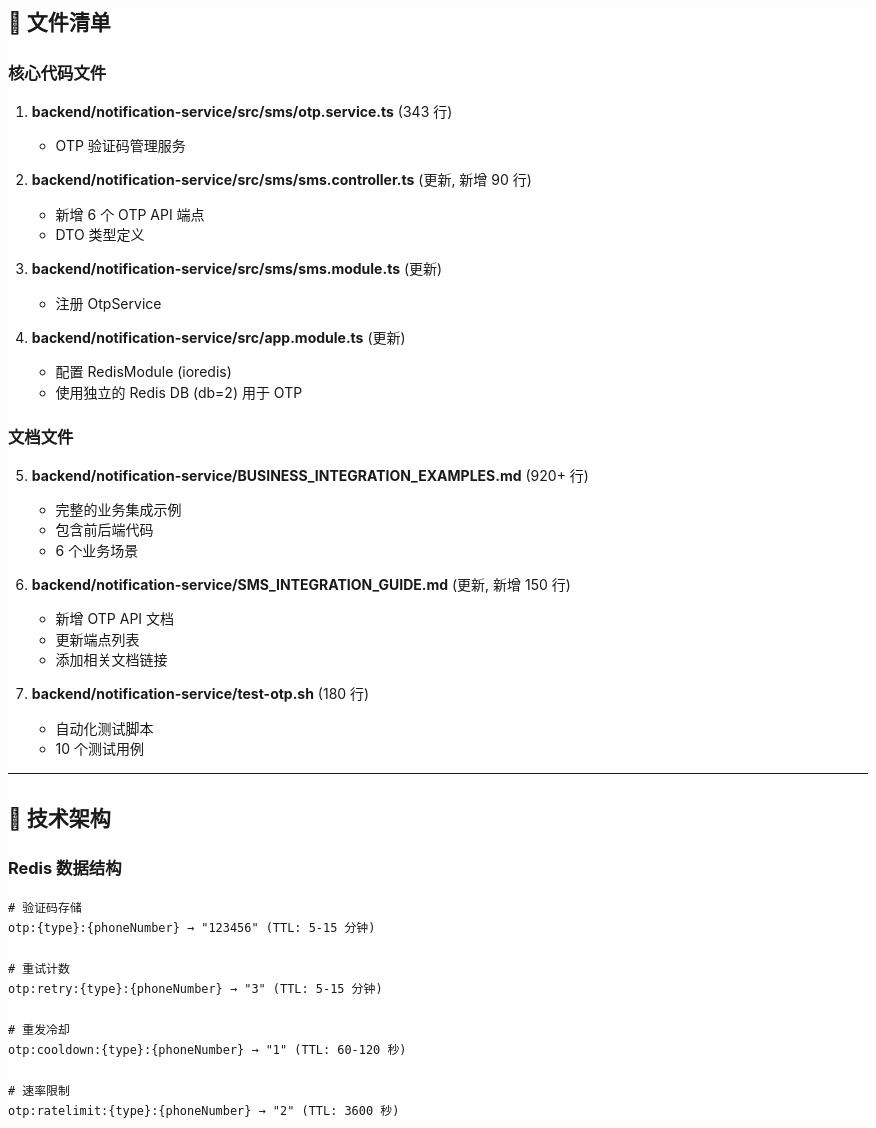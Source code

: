 
## 📁 文件清单

### 核心代码文件

1. **backend/notification-service/src/sms/otp.service.ts** (343 行)
   - OTP 验证码管理服务

2. **backend/notification-service/src/sms/sms.controller.ts** (更新, 新增 90 行)
   - 新增 6 个 OTP API 端点
   - DTO 类型定义

3. **backend/notification-service/src/sms/sms.module.ts** (更新)
   - 注册 OtpService

4. **backend/notification-service/src/app.module.ts** (更新)
   - 配置 RedisModule (ioredis)
   - 使用独立的 Redis DB (db=2) 用于 OTP

### 文档文件

5. **backend/notification-service/BUSINESS_INTEGRATION_EXAMPLES.md** (920+ 行)
   - 完整的业务集成示例
   - 包含前后端代码
   - 6 个业务场景

6. **backend/notification-service/SMS_INTEGRATION_GUIDE.md** (更新, 新增 150 行)
   - 新增 OTP API 文档
   - 更新端点列表
   - 添加相关文档链接

7. **backend/notification-service/test-otp.sh** (180 行)
   - 自动化测试脚本
   - 10 个测试用例

---

## 🔧 技术架构

### Redis 数据结构

```
# 验证码存储
otp:{type}:{phoneNumber} → "123456" (TTL: 5-15 分钟)

# 重试计数
otp:retry:{type}:{phoneNumber} → "3" (TTL: 5-15 分钟)

# 重发冷却
otp:cooldown:{type}:{phoneNumber} → "1" (TTL: 60-120 秒)

# 速率限制
otp:ratelimit:{type}:{phoneNumber} → "2" (TTL: 3600 秒)
```
